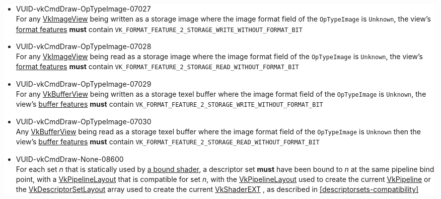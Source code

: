 - <a href="#VUID-vkCmdDraw-OpTypeImage-07027"
  id="VUID-vkCmdDraw-OpTypeImage-07027"></a>
  VUID-vkCmdDraw-OpTypeImage-07027  
  For any [VkImageView](https://registry.khronos.org/vulkan/specs/1.3-extensions/man/html/VkImageView.html) being written as a storage
  image where the image format field of the `OpTypeImage` is `Unknown`,
  the view’s [format features](#resources-image-view-format-features)
  **must** contain
  `VK_FORMAT_FEATURE_2_STORAGE_WRITE_WITHOUT_FORMAT_BIT`

- <a href="#VUID-vkCmdDraw-OpTypeImage-07028"
  id="VUID-vkCmdDraw-OpTypeImage-07028"></a>
  VUID-vkCmdDraw-OpTypeImage-07028  
  For any [VkImageView](https://registry.khronos.org/vulkan/specs/1.3-extensions/man/html/VkImageView.html) being read as a storage image
  where the image format field of the `OpTypeImage` is `Unknown`, the
  view’s [format features](#resources-image-view-format-features)
  **must** contain `VK_FORMAT_FEATURE_2_STORAGE_READ_WITHOUT_FORMAT_BIT`

- <a href="#VUID-vkCmdDraw-OpTypeImage-07029"
  id="VUID-vkCmdDraw-OpTypeImage-07029"></a>
  VUID-vkCmdDraw-OpTypeImage-07029  
  For any [VkBufferView](https://registry.khronos.org/vulkan/specs/1.3-extensions/man/html/VkBufferView.html) being written as a storage
  texel buffer where the image format field of the `OpTypeImage` is
  `Unknown`, the view’s [buffer features](#VkFormatProperties3) **must**
  contain `VK_FORMAT_FEATURE_2_STORAGE_WRITE_WITHOUT_FORMAT_BIT`

- <a href="#VUID-vkCmdDraw-OpTypeImage-07030"
  id="VUID-vkCmdDraw-OpTypeImage-07030"></a>
  VUID-vkCmdDraw-OpTypeImage-07030  
  Any [VkBufferView](https://registry.khronos.org/vulkan/specs/1.3-extensions/man/html/VkBufferView.html) being read as a storage texel
  buffer where the image format field of the `OpTypeImage` is `Unknown`
  then the view’s [buffer features](#VkFormatProperties3) **must**
  contain `VK_FORMAT_FEATURE_2_STORAGE_READ_WITHOUT_FORMAT_BIT`

- <a href="#VUID-vkCmdDraw-None-08600" id="VUID-vkCmdDraw-None-08600"></a>
  VUID-vkCmdDraw-None-08600  
  For each set *n* that is statically used by [a bound
  shader](#shaders-binding), a descriptor set **must** have been bound
  to *n* at the same pipeline bind point, with a
  [VkPipelineLayout](https://registry.khronos.org/vulkan/specs/1.3-extensions/man/html/VkPipelineLayout.html) that is compatible for set
  *n*, with the [VkPipelineLayout](https://registry.khronos.org/vulkan/specs/1.3-extensions/man/html/VkPipelineLayout.html) used to create
  the current [VkPipeline](https://registry.khronos.org/vulkan/specs/1.3-extensions/man/html/VkPipeline.html) or the
  [VkDescriptorSetLayout](https://registry.khronos.org/vulkan/specs/1.3-extensions/man/html/VkDescriptorSetLayout.html) array used to
  create the current [VkShaderEXT](https://registry.khronos.org/vulkan/specs/1.3-extensions/man/html/VkShaderEXT.html) , as described in
  [\[descriptorsets-compatibility\]](#descriptorsets-compatibility)
